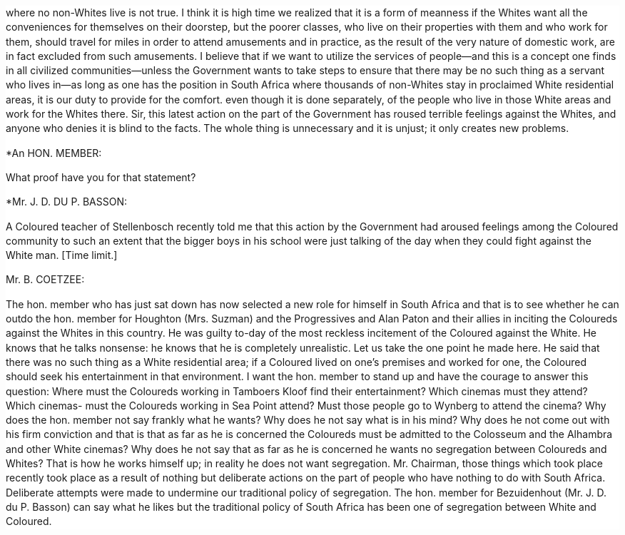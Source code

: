 where no non-Whites live is not true. I think it is high time we realized that it is a form of meanness if the Whites want all the conveniences for themselves on their doorstep, but the poorer classes, who <span class="col_6919-6920" refersTo="page_0658"/>live on their properties with them and who work for them, should travel for miles in order to attend amusements and in practice, as the result of the very nature of domestic work, are in fact excluded from such amusements. I believe that if we want to utilize the services of people&#x2014;and this is a concept one finds in all civilized communities&#x2014;unless the Government wants to take steps to ensure that there may be no such thing as a servant who lives in&#x2014;as long as one has the position in South Africa where thousands of non-Whites stay in proclaimed White residential areas, it is our duty to provide for the comfort. even though it is done separately, of the people who live in those White areas and work for the Whites there. Sir, this latest action on the part of the Government has roused terrible feelings against the Whites, and anyone who denies it is blind to the facts. The whole thing is unnecessary and it is unjust; it only creates new problems.</p>

</speech>

<speech by="#hon_member">

<from>*An <person refersTo="hansard_za">HON. MEMBER</person>:</from>

<p>What proof have you for that statement?</p>

</speech>

<speech by="#basson">

<from>*Mr. <person refersTo="hansard_za">J. D. DU P. BASSON</person>:</from>

<p>A Coloured teacher of Stellenbosch recently told me that this action by the Government had aroused feelings among the Coloured community to such an extent that the bigger boys in his school were just talking of the day when they could fight against the White man. [Time limit.]</p>

</speech>

<speech by="#coetzee">

<from>Mr. <person refersTo="hansard_za">B. COETZEE</person>:</from>

<p>The hon. member who has just sat down has now selected a new role for himself in South Africa and that is to see whether he can outdo the hon. member for Houghton (Mrs. Suzman) and the Progressives and Alan Paton and their allies in inciting the Coloureds against the Whites in this country. He was guilty to-day of the most reckless incitement of the Coloured against the White. He knows that he talks nonsense: he knows that he is completely unrealistic. Let us take the one point he made here. He said that there was no such thing as a White residential area; if a Coloured lived on one&#x2019;s premises and worked for one, the Coloured should seek his entertainment in that environment. I want the hon. member to stand up and have the courage to answer this question: Where must the Coloureds working in Tamboers Kloof find their entertainment? Which cinemas must they attend? Which cinemas- must the Coloureds working in Sea Point attend? Must those people go to Wynberg to attend the cinema? Why does the hon. member not say frankly what he wants? Why does he not say what is in his mind? Why does he not come out with his firm conviction and that is that as far as he is concerned the Coloureds must be admitted to the Colosseum and the Alhambra and other White cinemas? Why does he not say that as far as he is concerned he wants no segregation between Coloureds and Whites? That is how he works himself up; in reality he does not want segregation. Mr. Chairman, those things which took place recently took place as a result of nothing but deliberate actions on the part of people who have nothing to do with South Africa. Deliberate attempts were made to undermine our traditional policy of segregation. The hon. member for Bezuidenhout (Mr. J. D. du P. Basson) can say what he likes but the traditional policy of South Africa has been one of segregation between White and Coloured.</p>
